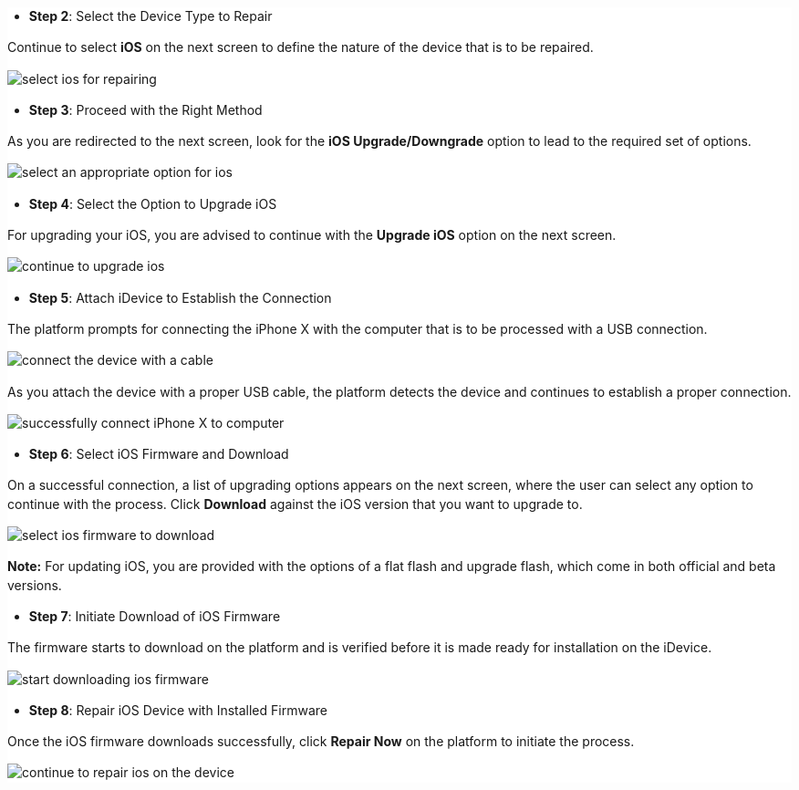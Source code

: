 - **Step 2**: Select the Device Type to Repair

Continue to select **iOS** on the next screen to define the nature of the device that is to be repaired.

![select ios for repairing](https://images.wondershare.com/drfone/guide/system-repair-2.png)

- **Step 3**: Proceed with the Right Method

As you are redirected to the next screen, look for the **iOS Upgrade/Downgrade** option to lead to the required set of options.

![select an appropriate option for ios](https://images.wondershare.com/drfone/guide/ios-upgrade-downgrade-1.png)

- **Step 4**: Select the Option to Upgrade iOS

For upgrading your iOS, you are advised to continue with the **Upgrade iOS** option on the next screen.

![continue to upgrade ios](https://images.wondershare.com/drfone/guide/upgrade-ios-1.png)

- **Step 5**: Attach iDevice to Establish the Connection

The platform prompts for connecting the iPhone X with the computer that is to be processed with a USB connection.

![connect the device with a cable](https://images.wondershare.com/drfone/guide/ios-upgrade-downgrade-2.png)

As you attach the device with a proper USB cable, the platform detects the device and continues to establish a proper connection.

![successfully connect iPhone X to computer](https://images.wondershare.com/drfone/guide/ios-upgrade-downgrade-3.png)

- **Step 6**: Select iOS Firmware and Download

On a successful connection, a list of upgrading options appears on the next screen, where the user can select any option to continue with the process. Click **Download** against the iOS version that you want to upgrade to.

![select ios firmware to download](https://images.wondershare.com/drfone/guide/ios-system-repair-4.png)

**Note:** For updating iOS, you are provided with the options of a flat flash and upgrade flash, which come in both official and beta versions.

- **Step 7**: Initiate Download of iOS Firmware

The firmware starts to download on the platform and is verified before it is made ready for installation on the iDevice.

![start downloading ios firmware](https://images.wondershare.com/drfone/guide/ios-system-repair-5.png)

- **Step 8**: Repair iOS Device with Installed Firmware

Once the iOS firmware downloads successfully, click **Repair Now** on the platform to initiate the process.

![continue to repair ios on the device](https://images.wondershare.com/drfone/guide/ios-system-repair-6.png)
